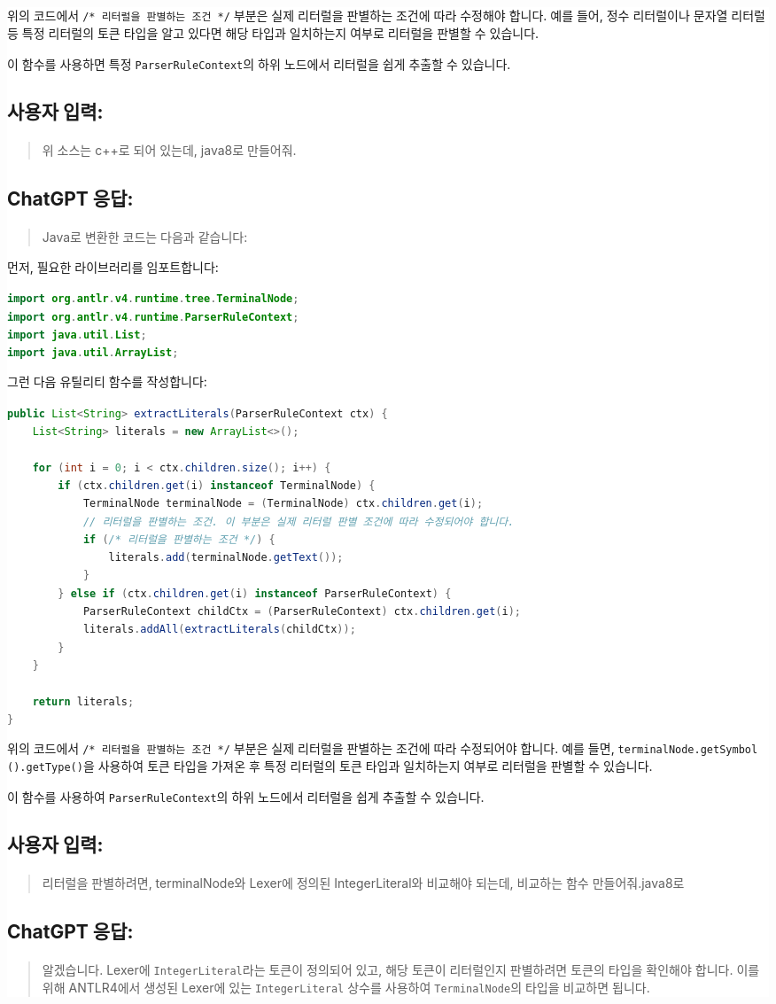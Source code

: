 위의 코드에서 `/* 리터럴을 판별하는 조건 */` 부분은 실제 리터럴을 판별하는 조건에 따라 수정해야 합니다. 예를 들어, 정수 리터럴이나 문자열 리터럴 등 특정 리터럴의 토큰 타입을 알고 있다면 해당 타입과 일치하는지 여부로 리터럴을 판별할 수 있습니다.

이 함수를 사용하면 특정 `ParserRuleContext`의 하위 노드에서 리터럴을 쉽게 추출할 수 있습니다.

## 사용자 입력:
> 위 소스는 c++로 되어 있는데, java8로 만들어줘.

## ChatGPT 응답:
> Java로 변환한 코드는 다음과 같습니다:

먼저, 필요한 라이브러리를 임포트합니다:

```java
import org.antlr.v4.runtime.tree.TerminalNode;
import org.antlr.v4.runtime.ParserRuleContext;
import java.util.List;
import java.util.ArrayList;
```

그런 다음 유틸리티 함수를 작성합니다:

```java
public List<String> extractLiterals(ParserRuleContext ctx) {
    List<String> literals = new ArrayList<>();

    for (int i = 0; i < ctx.children.size(); i++) {
        if (ctx.children.get(i) instanceof TerminalNode) {
            TerminalNode terminalNode = (TerminalNode) ctx.children.get(i);
            // 리터럴을 판별하는 조건. 이 부분은 실제 리터럴 판별 조건에 따라 수정되어야 합니다.
            if (/* 리터럴을 판별하는 조건 */) {
                literals.add(terminalNode.getText());
            }
        } else if (ctx.children.get(i) instanceof ParserRuleContext) {
            ParserRuleContext childCtx = (ParserRuleContext) ctx.children.get(i);
            literals.addAll(extractLiterals(childCtx));
        }
    }

    return literals;
}
```

위의 코드에서 `/* 리터럴을 판별하는 조건 */` 부분은 실제 리터럴을 판별하는 조건에 따라 수정되어야 합니다. 예를 들면, `terminalNode.getSymbol().getType()`을 사용하여 토큰 타입을 가져온 후 특정 리터럴의 토큰 타입과 일치하는지 여부로 리터럴을 판별할 수 있습니다.

이 함수를 사용하여 `ParserRuleContext`의 하위 노드에서 리터럴을 쉽게 추출할 수 있습니다.

## 사용자 입력:
> 리터럴을 판별하려면, terminalNode와 Lexer에 정의된 IntegerLiteral와 비교해야 되는데, 비교하는 함수 만들어줘.java8로

## ChatGPT 응답:
> 알겠습니다. Lexer에 `IntegerLiteral`라는 토큰이 정의되어 있고, 해당 토큰이 리터럴인지 판별하려면 토큰의 타입을 확인해야 합니다. 이를 위해 ANTLR4에서 생성된 Lexer에 있는 `IntegerLiteral` 상수를 사용하여 `TerminalNode`의 타입을 비교하면 됩니다.
